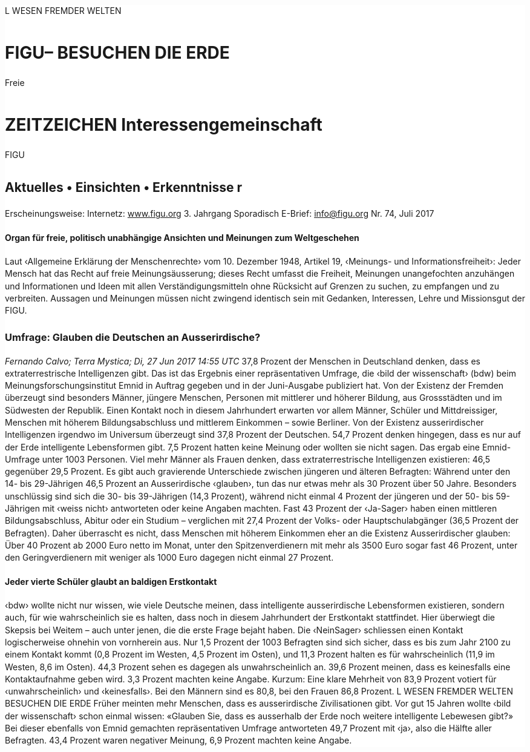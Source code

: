 L WESEN FREMDER WELTEN
# FIGU– BESUCHEN DIE ERDE
Freie
# ZEITZEICHEN Interessengemeinschaft
FIGU
## Aktuelles • Einsichten • Erkenntnisse r
Erscheinungsweise: Internetz: www.figu.org 3. Jahrgang Sporadisch E-Brief: info@figu.org Nr. 74, Juli 2017
#### Organ für freie, politisch unabhängige Ansichten und Meinungen zum Weltgeschehen
Laut ‹Allgemeine Erklärung der Menschenrechte› vom 10. Dezember 1948, Artikel 19, ‹Meinungs- und Informationsfreiheit›: Jeder Mensch hat das Recht auf freie Meinungsäusserung; dieses Recht umfasst die Freiheit, Meinungen unangefochten anzuhängen und Informationen und Ideen mit allen Verständigungsmitteln ohne Rücksicht auf Grenzen zu suchen, zu empfangen und zu verbreiten. Aussagen und Meinungen müssen nicht zwingend identisch sein mit Gedanken, Interessen, Lehre und Missionsgut der FIGU.
### Umfrage: Glauben die Deutschen an Ausserirdische?
_Fernando Calvo; Terra Mystica; Di, 27 Jun 2017 14:55 UTC_ 37,8 Prozent der Menschen in Deutschland denken, dass es extraterrestrische Intelligenzen gibt. Das ist das Ergebnis einer repräsentativen Umfrage, die ‹bild der wissenschaft› (bdw) beim Meinungsforschungsinstitut Emnid in Auftrag gegeben und in der Juni-Ausgabe publiziert hat. Von der Existenz der Fremden überzeugt sind besonders Männer, jüngere Menschen, Personen mit mittlerer und höherer Bildung, aus Grossstädten und im Südwesten der Republik. Einen Kontakt noch in diesem Jahrhundert erwarten vor allem Männer, Schüler und Mittdreissiger, Menschen mit höherem Bildungsabschluss und mittlerem Einkommen – sowie Berliner.
Von der Existenz ausserirdischer Intelligenzen irgendwo im Universum überzeugt sind 37,8 Prozent der Deutschen. 54,7 Prozent denken hingegen, dass es nur auf der Erde intelligente Lebensformen gibt. 7,5 Prozent hatten keine Meinung oder wollten sie nicht sagen. Das ergab eine Emnid-Umfrage unter 1003 Personen.
Viel mehr Männer als Frauen denken, dass extraterrestrische Intelligenzen existieren: 46,5 gegenüber 29,5 Prozent. Es gibt auch gravierende Unterschiede zwischen jüngeren und älteren Befragten: Während unter den 14- bis 29-Jährigen 46,5 Prozent an Ausserirdische ‹glauben›, tun das nur etwas mehr als 30 Prozent über 50 Jahre. Besonders unschlüssig sind sich die 30- bis 39-Jährigen (14,3 Prozent), während nicht einmal 4 Prozent der jüngeren und der 50- bis 59-Jährigen mit ‹weiss nicht› antworteten oder keine Angaben machten.
Fast 43 Prozent der ‹Ja-Sager› haben einen mittleren Bildungsabschluss, Abitur oder ein Studium – verglichen mit 27,4 Prozent der Volks- oder Hauptschulabgänger (36,5 Prozent der Befragten). Daher überrascht es nicht, dass Menschen mit höherem Einkommen eher an die Existenz Ausserirdischer glauben: Über 40 Prozent ab 2000 Euro netto im Monat, unter den Spitzenverdienern mit mehr als 3500 Euro sogar fast 46 Prozent, unter den Geringverdienern mit weniger als 1000 Euro dagegen nicht einmal 27 Prozent.
#### Jeder vierte Schüler glaubt an baldigen Erstkontakt
‹bdw› wollte nicht nur wissen, wie viele Deutsche meinen, dass intelligente ausserirdische Lebensformen existieren, sondern auch, für wie wahrscheinlich sie es halten, dass noch in diesem Jahrhundert der Erstkontakt stattfindet. Hier überwiegt die Skepsis bei Weitem – auch unter jenen, die die erste Frage bejaht haben. Die ‹NeinSager› schliessen einen Kontakt logischerweise ohnehin von vornherein aus. Nur 1,5 Prozent der 1003 Befragten sind sich sicher, dass es bis zum Jahr 2100 zu einem Kontakt kommt (0,8 Prozent im Westen, 4,5 Prozent im Osten), und 11,3 Prozent halten es für wahrscheinlich (11,9 im Westen, 8,6 im Osten). 44,3 Prozent sehen es dagegen als unwahrscheinlich an. 39,6 Prozent meinen, dass es keinesfalls eine Kontaktaufnahme geben wird. 3,3 Prozent machten keine Angabe. Kurzum: Eine klare Mehrheit von 83,9 Prozent votiert für ‹unwahrscheinlich› und ‹keinesfalls›. Bei den Männern sind es 80,8, bei den Frauen 86,8 Prozent. L WESEN FREMDER WELTEN BESUCHEN DIE ERDE Früher meinten mehr Menschen, dass es ausserirdische Zivilisationen gibt. Vor gut 15 Jahren wollte ‹bild der wissenschaft› schon einmal wissen: «Glauben Sie, dass es ausserhalb der Erde noch weitere intelligente Lebewesen gibt?» Bei dieser ebenfalls von Emnid gemachten repräsentativen Umfrage antworteten 49,7 Prozent mit ‹ja›, also die Hälfte aller Befragten. 43,4 Prozent waren negativer Meinung, 6,9 Prozent machten keine Angabe.